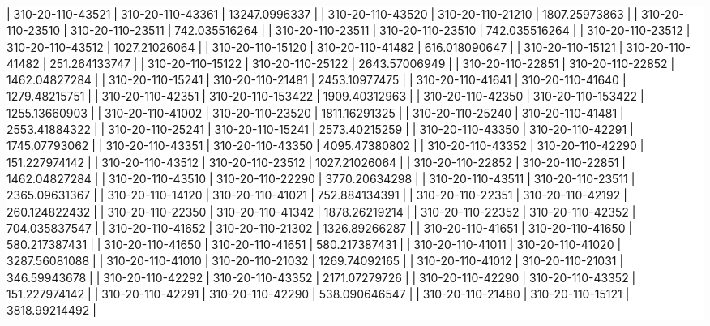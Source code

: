 | 310-20-110-43521 | 310-20-110-43361 | 13247.0996337 |
| 310-20-110-43520 | 310-20-110-21210 | 1807.25973863 |
| 310-20-110-23510 | 310-20-110-23511 | 742.035516264 |
| 310-20-110-23511 | 310-20-110-23510 | 742.035516264 |
| 310-20-110-23512 | 310-20-110-43512 | 1027.21026064 |
| 310-20-110-15120 | 310-20-110-41482 | 616.018090647 |
| 310-20-110-15121 | 310-20-110-41482 | 251.264133747 |
| 310-20-110-15122 | 310-20-110-25122 | 2643.57006949 |
| 310-20-110-22851 | 310-20-110-22852 | 1462.04827284 |
| 310-20-110-15241 | 310-20-110-21481 | 2453.10977475 |
| 310-20-110-41641 | 310-20-110-41640 | 1279.48215751 |
| 310-20-110-42351 | 310-20-110-153422 | 1909.40312963 |
| 310-20-110-42350 | 310-20-110-153422 | 1255.13660903 |
| 310-20-110-41002 | 310-20-110-23520 | 1811.16291325 |
| 310-20-110-25240 | 310-20-110-41481 | 2553.41884322 |
| 310-20-110-25241 | 310-20-110-15241 | 2573.40215259 |
| 310-20-110-43350 | 310-20-110-42291 | 1745.07793062 |
| 310-20-110-43351 | 310-20-110-43350 | 4095.47380802 |
| 310-20-110-43352 | 310-20-110-42290 | 151.227974142 |
| 310-20-110-43512 | 310-20-110-23512 | 1027.21026064 |
| 310-20-110-22852 | 310-20-110-22851 | 1462.04827284 |
| 310-20-110-43510 | 310-20-110-22290 | 3770.20634298 |
| 310-20-110-43511 | 310-20-110-23511 | 2365.09631367 |
| 310-20-110-14120 | 310-20-110-41021 | 752.884134391 |
| 310-20-110-22351 | 310-20-110-42192 | 260.124822432 |
| 310-20-110-22350 | 310-20-110-41342 | 1878.26219214 |
| 310-20-110-22352 | 310-20-110-42352 | 704.035837547 |
| 310-20-110-41652 | 310-20-110-21302 | 1326.89266287 |
| 310-20-110-41651 | 310-20-110-41650 | 580.217387431 |
| 310-20-110-41650 | 310-20-110-41651 | 580.217387431 |
| 310-20-110-41011 | 310-20-110-41020 | 3287.56081088 |
| 310-20-110-41010 | 310-20-110-21032 | 1269.74092165 |
| 310-20-110-41012 | 310-20-110-21031 | 346.59943678 |
| 310-20-110-42292 | 310-20-110-43352 | 2171.07279726 |
| 310-20-110-42290 | 310-20-110-43352 | 151.227974142 |
| 310-20-110-42291 | 310-20-110-42290 | 538.090646547 |
| 310-20-110-21480 | 310-20-110-15121 | 3818.99214492 |